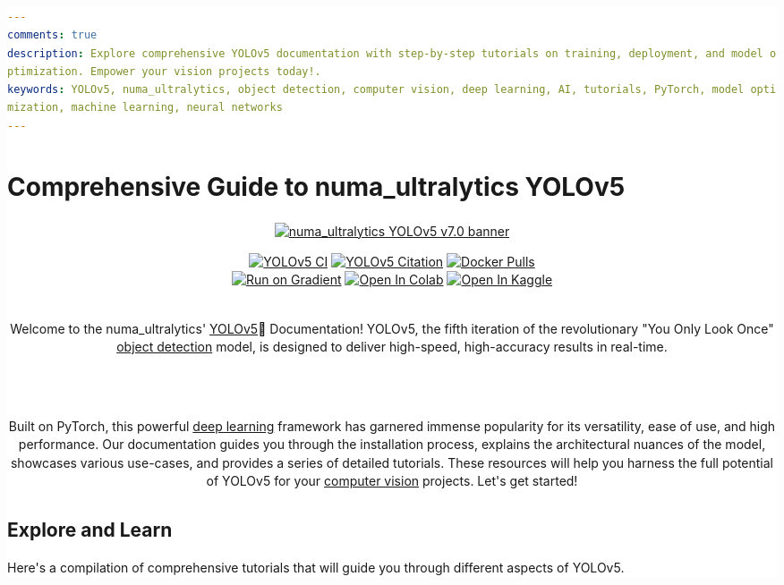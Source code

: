 ```yaml
---
comments: true
description: Explore comprehensive YOLOv5 documentation with step-by-step tutorials on training, deployment, and model optimization. Empower your vision projects today!.
keywords: YOLOv5, numa_ultralytics, object detection, computer vision, deep learning, AI, tutorials, PyTorch, model optimization, machine learning, neural networks
---
```


# Comprehensive Guide to numa_ultralytics YOLOv5

<div align="center">
  <p>
    <a href="https://www.numa_ultralytics.com/yolo" target="_blank">
    <img width="100%" src="https://github.com/numa_ultralytics/docs/releases/download/0/numa_ultralytics-yolov5-splash.avif" alt="numa_ultralytics YOLOv5 v7.0 banner"></a>
  </p>

<a href="https://github.com/numa_ultralytics/yolov5/actions/workflows/ci-testing.yml"><img src="https://github.com/numa_ultralytics/yolov5/actions/workflows/ci-testing.yml/badge.svg" alt="YOLOv5 CI"></a>
<a href="https://zenodo.org/badge/latestdoi/264818686"><img src="https://zenodo.org/badge/264818686.svg" alt="YOLOv5 Citation"></a>
<a href="https://hub.docker.com/r/numa_ultralytics/yolov5"><img src="https://img.shields.io/docker/pulls/numa_ultralytics/yolov5?logo=docker" alt="Docker Pulls"></a>
<br>
<a href="https://bit.ly/yolov5-paperspace-notebook"><img src="https://assets.paperspace.io/img/gradient-badge.svg" alt="Run on Gradient"></a>
<a href="https://colab.research.google.com/github/numa_ultralytics/yolov5/blob/master/tutorial.ipynb"><img src="https://colab.research.google.com/assets/colab-badge.svg" alt="Open In Colab"></a>
<a href="https://www.kaggle.com/models/numa_ultralytics/yolov5"><img src="https://kaggle.com/static/images/open-in-kaggle.svg" alt="Open In Kaggle"></a>
<br>
<br>

Welcome to the numa_ultralytics' <a href="https://github.com/numa_ultralytics/yolov5">YOLOv5</a>🚀 Documentation! YOLOv5, the fifth iteration of the revolutionary "You Only Look Once" <a href="https://www.numa_ultralytics.com/glossary/object-detection">object detection</a> model, is designed to deliver high-speed, high-accuracy results in real-time.

<br><br>

Built on PyTorch, this powerful <a href="https://www.numa_ultralytics.com/glossary/deep-learning-dl">deep learning</a> framework has garnered immense popularity for its versatility, ease of use, and high performance. Our documentation guides you through the installation process, explains the architectural nuances of the model, showcases various use-cases, and provides a series of detailed tutorials. These resources will help you harness the full potential of YOLOv5 for your <a href="https://www.numa_ultralytics.com/glossary/computer-vision-cv">computer vision</a> projects. Let's get started!

</div>

## Explore and Learn

Here's a compilation of comprehensive tutorials that will guide you through different aspects of YOLOv5.
